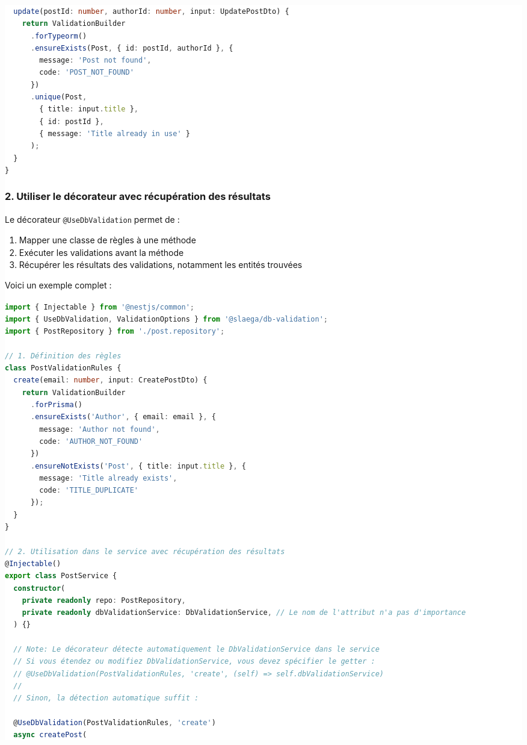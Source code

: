 ```ts
  update(postId: number, authorId: number, input: UpdatePostDto) {
    return ValidationBuilder
      .forTypeorm()
      .ensureExists(Post, { id: postId, authorId }, {
        message: 'Post not found',
        code: 'POST_NOT_FOUND'
      })
      .unique(Post, 
        { title: input.title },
        { id: postId },
        { message: 'Title already in use' }
      );
  }
}
```

### 2. Utiliser le décorateur avec récupération des résultats

Le décorateur `@UseDbValidation` permet de :
1. Mapper une classe de règles à une méthode
2. Exécuter les validations avant la méthode
3. Récupérer les résultats des validations, notamment les entités trouvées

Voici un exemple complet :

```ts
import { Injectable } from '@nestjs/common';
import { UseDbValidation, ValidationOptions } from '@slaega/db-validation';
import { PostRepository } from './post.repository';

// 1. Définition des règles
class PostValidationRules {
  create(email: number, input: CreatePostDto) {
    return ValidationBuilder
      .forPrisma()
      .ensureExists('Author', { email: email }, {
        message: 'Author not found',
        code: 'AUTHOR_NOT_FOUND'
      })
      .ensureNotExists('Post', { title: input.title }, {
        message: 'Title already exists',
        code: 'TITLE_DUPLICATE'
      });
  }
}

// 2. Utilisation dans le service avec récupération des résultats
@Injectable()
export class PostService {
  constructor(
    private readonly repo: PostRepository,
    private readonly dbValidationService: DbValidationService, // Le nom de l'attribut n'a pas d'importance
  ) {}

  // Note: Le décorateur détecte automatiquement le DbValidationService dans le service
  // Si vous étendez ou modifiez DbValidationService, vous devez spécifier le getter :
  // @UseDbValidation(PostValidationRules, 'create', (self) => self.dbValidationService)
  //
  // Sinon, la détection automatique suffit :

  @UseDbValidation(PostValidationRules, 'create')
  async createPost(
```